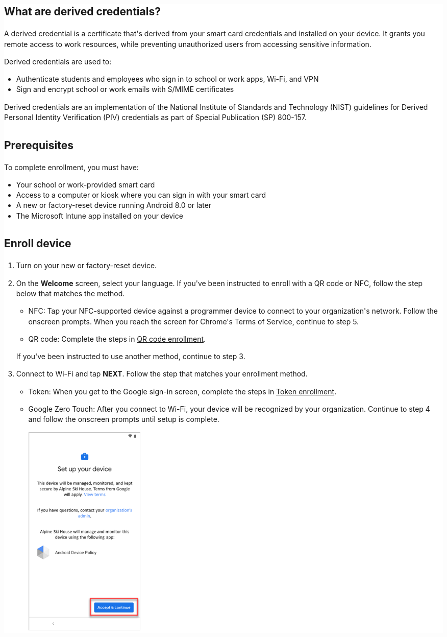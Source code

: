## What are derived credentials?

A derived credential is a certificate that's derived from your smart card credentials and installed on your device. It grants you remote access to work resources, while preventing unauthorized users from accessing sensitive information.

Derived credentials are used to:

* Authenticate students and employees who sign in to school or work apps, Wi-Fi, and VPN
* Sign and encrypt school or work emails with S/MIME certificates

Derived credentials are an implementation of the National Institute of Standards and Technology (NIST) guidelines for Derived Personal Identity Verification (PIV) credentials as part of Special Publication (SP) 800-157.

## Prerequisites

 To complete enrollment, you must have:

* Your school or work-provided smart card
* Access to a computer or kiosk where you can sign in with your smart card
* A new or factory-reset device running Android 8.0 or later
* The Microsoft Intune app installed on your device

## Enroll device  

1. Turn on your new or factory-reset device.  
2. On the **Welcome** screen, select your language. If you've been instructed to enroll with a QR code or NFC, follow the step below that matches the method.  
     * NFC: Tap your NFC-supported device against a programmer device to connect to your organization's network. Follow the onscreen prompts. When you reach the screen for Chrome's Terms of Service, continue to step 5.  

     * QR code: Complete the steps in [QR code enrollment](#qr-code-enrollment).  

     If you've been instructed to use another method, continue to step 3.    

3. Connect to Wi-Fi and tap **NEXT**. Follow the step that matches your enrollment method. 

    * Token: When you get to the Google sign-in screen, complete the steps in [Token enrollment](#token-enrollment).  
    * Google Zero Touch: After you connect to Wi-Fi, your device will be recognized by your organization. Continue to step 4 and follow the onscreen prompts until setup is complete.    
 
       ![Example image of Google terms screen that you see if you're using Google Zero Touch, highlighting Accept & Continue button.](./media/google-zero-touch-intune-app-01.png)   
   